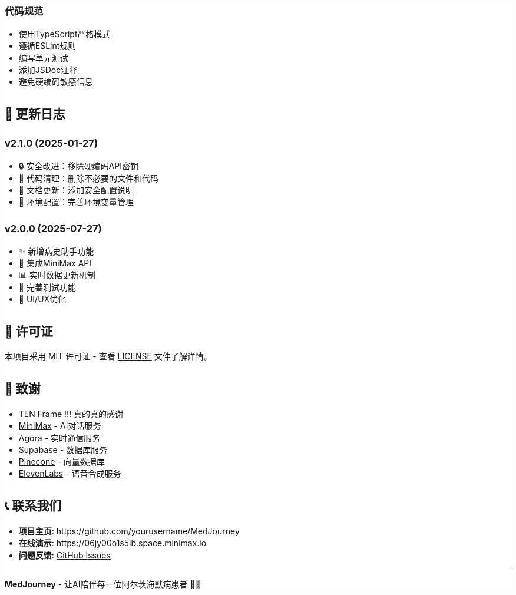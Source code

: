 ### 代码规范
- 使用TypeScript严格模式
- 遵循ESLint规则
- 编写单元测试
- 添加JSDoc注释
- 避免硬编码敏感信息

## 📝 更新日志

### v2.1.0 (2025-01-27)
- 🔒 安全改进：移除硬编码API密钥
- 🧹 代码清理：删除不必要的文件和代码
- 📝 文档更新：添加安全配置说明
- 🔧 环境配置：完善环境变量管理

### v2.0.0 (2025-07-27)
- ✨ 新增病史助手功能
- 🔧 集成MiniMax API
- 📊 实时数据更新机制
- 🧪 完善测试功能
- 🎨 UI/UX优化

## 📄 许可证

本项目采用 MIT 许可证 - 查看 [LICENSE](LICENSE) 文件了解详情。

## 🙏 致谢

- TEN Frame !!! 真的真的感谢
- [MiniMax](https://www.minimax.chat/) - AI对话服务
- [Agora](https://www.agora.io/) - 实时通信服务
- [Supabase](https://supabase.com/) - 数据库服务
- [Pinecone](https://www.pinecone.io/) - 向量数据库
- [ElevenLabs](https://elevenlabs.io/) - 语音合成服务

## 📞 联系我们

- **项目主页**: https://github.com/yourusername/MedJourney
- **在线演示**: https://06jy00o1s5lb.space.minimax.io
- **问题反馈**: [GitHub Issues](https://github.com/yourusername/MedJourney/issues)

---

**MedJourney** - 让AI陪伴每一位阿尔茨海默病患者 🏥💙
